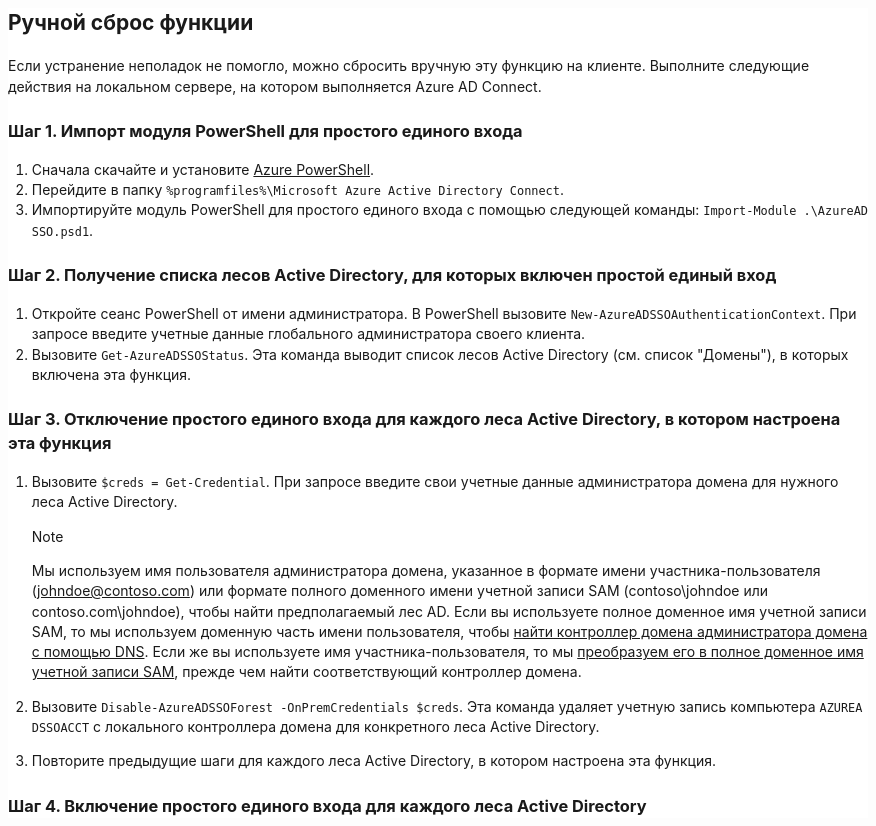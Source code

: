 ## <a name="manual-reset-of-the-feature"></a>Ручной сброс функции

Если устранение неполадок не помогло, можно сбросить вручную эту функцию на клиенте. Выполните следующие действия на локальном сервере, на котором выполняется Azure AD Connect.

### <a name="step-1-import-the-seamless-sso-powershell-module"></a>Шаг 1. Импорт модуля PowerShell для простого единого входа

1. Сначала скачайте и установите [Azure PowerShell](https://docs.microsoft.com/powershell/azure/active-directory/overview).
2. Перейдите в папку `%programfiles%\Microsoft Azure Active Directory Connect`.
3. Импортируйте модуль PowerShell для простого единого входа с помощью следующей команды: `Import-Module .\AzureADSSO.psd1`.

### <a name="step-2-get-the-list-of-active-directory-forests-on-which-seamless-sso-has-been-enabled"></a>Шаг 2. Получение списка лесов Active Directory, для которых включен простой единый вход

1. Откройте сеанс PowerShell от имени администратора. В PowerShell вызовите `New-AzureADSSOAuthenticationContext`. При запросе введите учетные данные глобального администратора своего клиента.
2. Вызовите `Get-AzureADSSOStatus`. Эта команда выводит список лесов Active Directory (см. список "Домены"), в которых включена эта функция.

### <a name="step-3-disable-seamless-sso-for-each-active-directory-forest-where-youve-set-up-the-feature"></a>Шаг 3. Отключение простого единого входа для каждого леса Active Directory, в котором настроена эта функция

1. Вызовите `$creds = Get-Credential`. При запросе введите свои учетные данные администратора домена для нужного леса Active Directory.

    >[!NOTE]
    >Мы используем имя пользователя администратора домена, указанное в формате имени участника-пользователя (johndoe@contoso.com) или формате полного доменного имени учетной записи SAM (contoso\johndoe или contoso.com\johndoe), чтобы найти предполагаемый лес AD. Если вы используете полное доменное имя учетной записи SAM, то мы используем доменную часть имени пользователя, чтобы [найти контроллер домена администратора домена с помощью DNS](https://social.technet.microsoft.com/wiki/contents/articles/24457.how-domain-controllers-are-located-in-windows.aspx). Если же вы используете имя участника-пользователя, то мы [преобразуем его в полное доменное имя учетной записи SAM](https://docs.microsoft.com/windows/desktop/api/ntdsapi/nf-ntdsapi-dscracknamesa), прежде чем найти соответствующий контроллер домена.

2. Вызовите `Disable-AzureADSSOForest -OnPremCredentials $creds`. Эта команда удаляет учетную запись компьютера `AZUREADSSOACCT` с локального контроллера домена для конкретного леса Active Directory.
3. Повторите предыдущие шаги для каждого леса Active Directory, в котором настроена эта функция.

### <a name="step-4-enable-seamless-sso-for-each-active-directory-forest"></a>Шаг 4. Включение простого единого входа для каждого леса Active Directory
